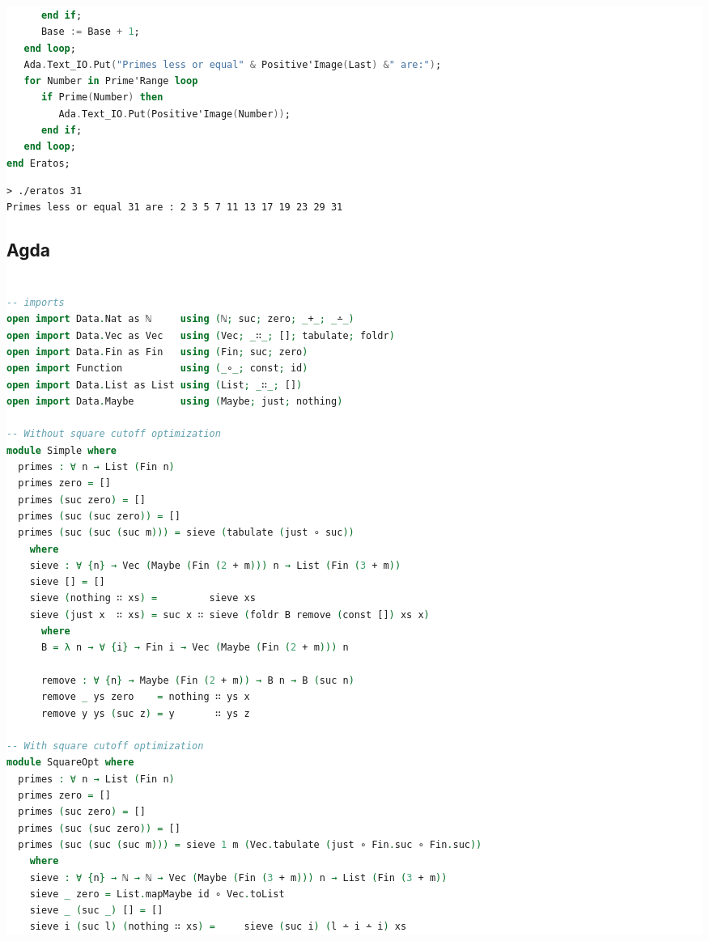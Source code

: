```Ada
      end if;
      Base := Base + 1;
   end loop;
   Ada.Text_IO.Put("Primes less or equal" & Positive'Image(Last) &" are:");
   for Number in Prime'Range loop
      if Prime(Number) then
         Ada.Text_IO.Put(Positive'Image(Number));
      end if;
   end loop;
end Eratos;
```


```txt
> ./eratos 31
Primes less or equal 31 are : 2 3 5 7 11 13 17 19 23 29 31
```



## Agda



```agda

-- imports
open import Data.Nat as ℕ     using (ℕ; suc; zero; _+_; _∸_)
open import Data.Vec as Vec   using (Vec; _∷_; []; tabulate; foldr)
open import Data.Fin as Fin   using (Fin; suc; zero)
open import Function          using (_∘_; const; id)
open import Data.List as List using (List; _∷_; [])
open import Data.Maybe        using (Maybe; just; nothing)

-- Without square cutoff optimization
module Simple where
  primes : ∀ n → List (Fin n)
  primes zero = []
  primes (suc zero) = []
  primes (suc (suc zero)) = []
  primes (suc (suc (suc m))) = sieve (tabulate (just ∘ suc))
    where
    sieve : ∀ {n} → Vec (Maybe (Fin (2 + m))) n → List (Fin (3 + m))
    sieve [] = []
    sieve (nothing ∷ xs) =         sieve xs
    sieve (just x  ∷ xs) = suc x ∷ sieve (foldr B remove (const []) xs x)
      where
      B = λ n → ∀ {i} → Fin i → Vec (Maybe (Fin (2 + m))) n

      remove : ∀ {n} → Maybe (Fin (2 + m)) → B n → B (suc n)
      remove _ ys zero    = nothing ∷ ys x
      remove y ys (suc z) = y       ∷ ys z

-- With square cutoff optimization
module SquareOpt where
  primes : ∀ n → List (Fin n)
  primes zero = []
  primes (suc zero) = []
  primes (suc (suc zero)) = []
  primes (suc (suc (suc m))) = sieve 1 m (Vec.tabulate (just ∘ Fin.suc ∘ Fin.suc))
    where
    sieve : ∀ {n} → ℕ → ℕ → Vec (Maybe (Fin (3 + m))) n → List (Fin (3 + m))
    sieve _ zero = List.mapMaybe id ∘ Vec.toList
    sieve _ (suc _) [] = []
    sieve i (suc l) (nothing ∷ xs) =     sieve (suc i) (l ∸ i ∸ i) xs
```
